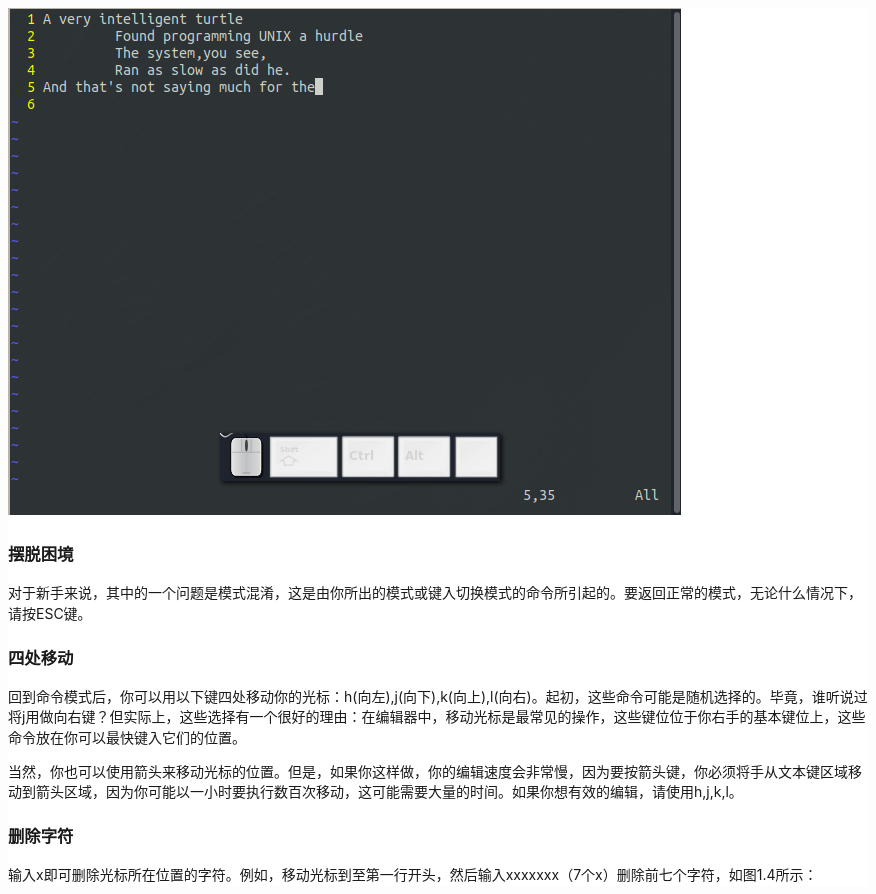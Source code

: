 ![图1.3 插入文本](/uploads/Vi-Improved-Vim/chpt01/1.3.gif)


### 摆脱困境

对于新手来说，其中的一个问题是模式混淆，这是由你所出的模式或键入切换模式的命令所引起的。要返回正常的模式，无论什么情况下，请按ESC键。

### 四处移动

回到命令模式后，你可以用以下键四处移动你的光标：h(向左),j(向下),k(向上),l(向右)。起初，这些命令可能是随机选择的。毕竟，谁听说过将j用做向右键？但实际上，这些选择有一个很好的理由：在编辑器中，移动光标是最常见的操作，这些键位位于你右手的基本键位上，这些命令放在你可以最快键入它们的位置。

当然，你也可以使用箭头来移动光标的位置。但是，如果你这样做，你的编辑速度会非常慢，因为要按箭头键，你必须将手从文本键区域移动到箭头区域，因为你可能以一小时要执行数百次移动，这可能需要大量的时间。如果你想有效的编辑，请使用h,j,k,l。

### 删除字符

输入x即可删除光标所在位置的字符。例如，移动光标到至第一行开头，然后输入xxxxxxx（7个x）删除前七个字符，如图1.4所示：
